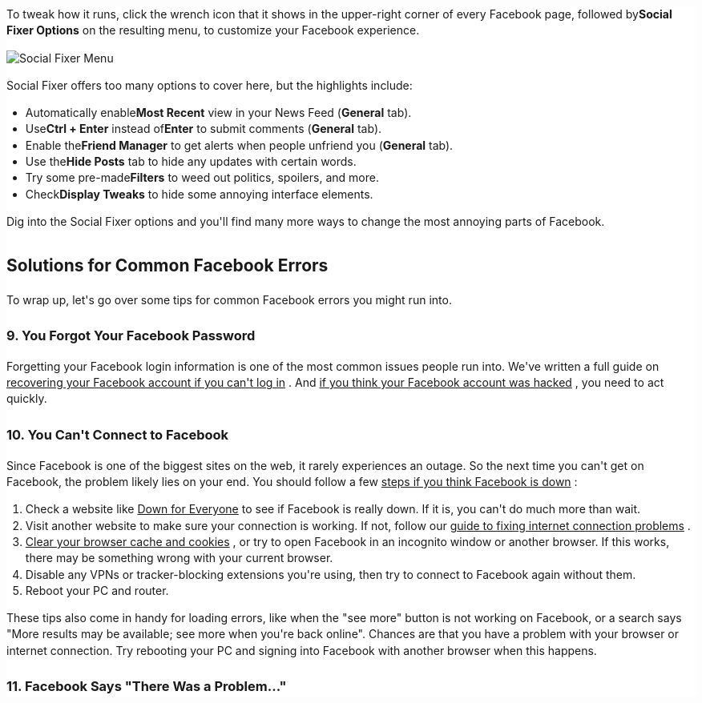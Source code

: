  To tweak how it runs, click the wrench icon that it shows in the upper-right corner of every Facebook page, followed by**Social Fixer Options** on the resulting menu, to customize your Facebook experience.

![Social Fixer Menu](https://static1.makeuseofimages.com/wordpress/wp-content/uploads/2021/06/Social-Fixer-Menu.png)

 Social Fixer offers too many options to cover here, but the highlights include:

* Automatically enable**Most Recent** view in your News Feed (**General** tab).
* Use**Ctrl + Enter** instead of**Enter** to submit comments (**General** tab).
* Enable the**Friend Manager** to get alerts when people unfriend you (**General** tab).
* Use the**Hide Posts** tab to hide any updates with certain words.
* Try some pre-made**Filters** to weed out politics, spoilers, and more.
* Check**Display Tweaks** to hide some annoying interface elements.

 Dig into the Social Fixer options and you'll find many more ways to change the most annoying parts of Facebook.

## Solutions for Common Facebook Errors

 To wrap up, let's go over some tips for common Facebook errors you might run into.

### 9\. You Forgot Your Facebook Password

 Forgetting your Facebook login information is one of the most common issues people run into. We've written a full guide on [recovering your Facebook account if you can't log in](https://www.makeuseof.com/tag/recover-facebook-account-longer-log/) . And [if you think your Facebook account was hacked](https://www.makeuseof.com/tag/4-immediately-facebook-account-hacked/) , you need to act quickly.

### 10\. You Can't Connect to Facebook

 Since Facebook is one of the biggest sites on the web, it rarely experiences an outage. So the next time you can't get on Facebook, the problem likely lies on your end. You should follow a few [steps if you think Facebook is down](https://www.makeuseof.com/tag/6-things-facebook-goes/) :

1. Check a website like [Down for Everyone](https://downforeveryoneorjustme.com/facebook) to see if Facebook is really down. If it is, you can't do much more than wait.
2. Visit another website to make sure your connection is working. If not, follow our [guide to fixing internet connection problems](https://www.makeuseof.com/tag/7-simple-steps-diagnose-network-problem/) .
3. [Clear your browser cache and cookies](https://www.makeuseof.com/how-to-clear-cookies-cache-in-chrome/) , or try to open Facebook in an incognito window or another browser. If this works, there may be something wrong with your current browser.
4. Disable any VPNs or tracker-blocking extensions you're using, then try to connect to Facebook again without them.
5. Reboot your PC and router.

 These tips also come in handy for loading errors, like when the "see more" button is not working on Facebook, or a search says "More results may be available; see more when you're back online". Chances are that you have a problem with your browser or internet connection. Try rebooting your PC and signing into Facebook with another browser when this happens.

### 11\. Facebook Says "There Was a Problem..."
